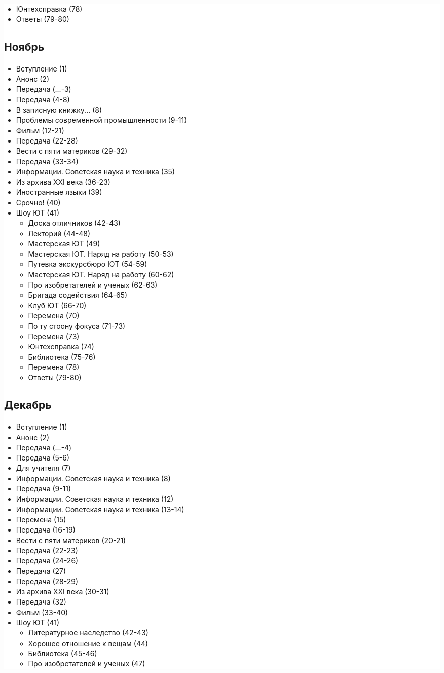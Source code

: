   * Юнтехсправка (78)
  * Ответы (79-80)

## Ноябрь

* Вступление (1)
* Анонс (2)
* Передача (...-3)
* Передача (4-8)
* В записную книжку... (8)
* Проблемы современной промышленности (9-11)
* Фильм (12-21)
* Передача (22-28)
* Вести с пяти материков (29-32)
* Передача (33-34)
* Информации. Советская наука и техника (35)
* Из архива XXI века (36-23)
* Иностранные языки (39)
* Срочно! (40)
* Шоу ЮТ (41)
  * Доска отличников (42-43)
  * Лекторий (44-48)
  * Мастерская ЮТ (49)
  * Мастерская ЮТ. Наряд на работу (50-53)
  * Путевка экскурсбюро ЮТ (54-59)
  * Мастерская ЮТ. Наряд на работу (60-62)
  * Про изобретателей и ученых (62-63)
  * Бригада содействия (64-65)
  * Клуб ЮТ (66-70)
  * Перемена (70)
  * По ту стоону фокуса (71-73)
  * Перемена (73)
  * Юнтехсправка (74)
  * Библиотека (75-76)
  * Перемена (78)
  * Ответы (79-80)

## Декабрь

* Вступление (1)
* Анонс (2)
* Передача (...-4)
* Передача (5-6)
* Для учителя (7)
* Информации. Советская наука и техника (8)
* Передача (9-11)
* Информации. Советская наука и техника (12)
* Информации. Советская наука и техника (13-14)
* Перемена (15)
* Передача (16-19)
* Вести с пяти материков (20-21)
* Передача (22-23)
* Передача (24-26)
* Передача (27)
* Передача (28-29)
* Из архива XXI века (30-31)
* Передача (32)
* Фильм (33-40)
* Шоу ЮТ (41)
  * Литературное наследство (42-43)
  * Хорошее отношение к вещам (44)
  * Библиотека (45-46)
  * Про изобретателей и ученых (47)